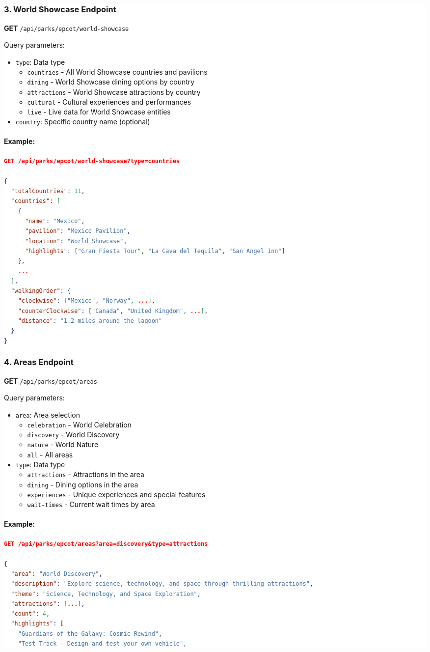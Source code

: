 ### 3. World Showcase Endpoint

**GET** `/api/parks/epcot/world-showcase`

Query parameters:
- `type`: Data type
  - `countries` - All World Showcase countries and pavilions
  - `dining` - World Showcase dining options by country
  - `attractions` - World Showcase attractions by country
  - `cultural` - Cultural experiences and performances
  - `live` - Live data for World Showcase entities
- `country`: Specific country name (optional)

#### Example:
```json
GET /api/parks/epcot/world-showcase?type=countries

{
  "totalCountries": 11,
  "countries": [
    {
      "name": "Mexico",
      "pavilion": "Mexico Pavilion",
      "location": "World Showcase",
      "highlights": ["Gran Fiesta Tour", "La Cava del Tequila", "San Angel Inn"]
    },
    ...
  ],
  "walkingOrder": {
    "clockwise": ["Mexico", "Norway", ...],
    "counterClockwise": ["Canada", "United Kingdom", ...],
    "distance": "1.2 miles around the lagoon"
  }
}
```

### 4. Areas Endpoint

**GET** `/api/parks/epcot/areas`

Query parameters:
- `area`: Area selection
  - `celebration` - World Celebration
  - `discovery` - World Discovery
  - `nature` - World Nature
  - `all` - All areas
- `type`: Data type
  - `attractions` - Attractions in the area
  - `dining` - Dining options in the area
  - `experiences` - Unique experiences and special features
  - `wait-times` - Current wait times by area

#### Example:
```json
GET /api/parks/epcot/areas?area=discovery&type=attractions

{
  "area": "World Discovery",
  "description": "Explore science, technology, and space through thrilling attractions",
  "theme": "Science, Technology, and Space Exploration",
  "attractions": [...],
  "count": 4,
  "highlights": [
    "Guardians of the Galaxy: Cosmic Rewind",
    "Test Track - Design and test your own vehicle",
```